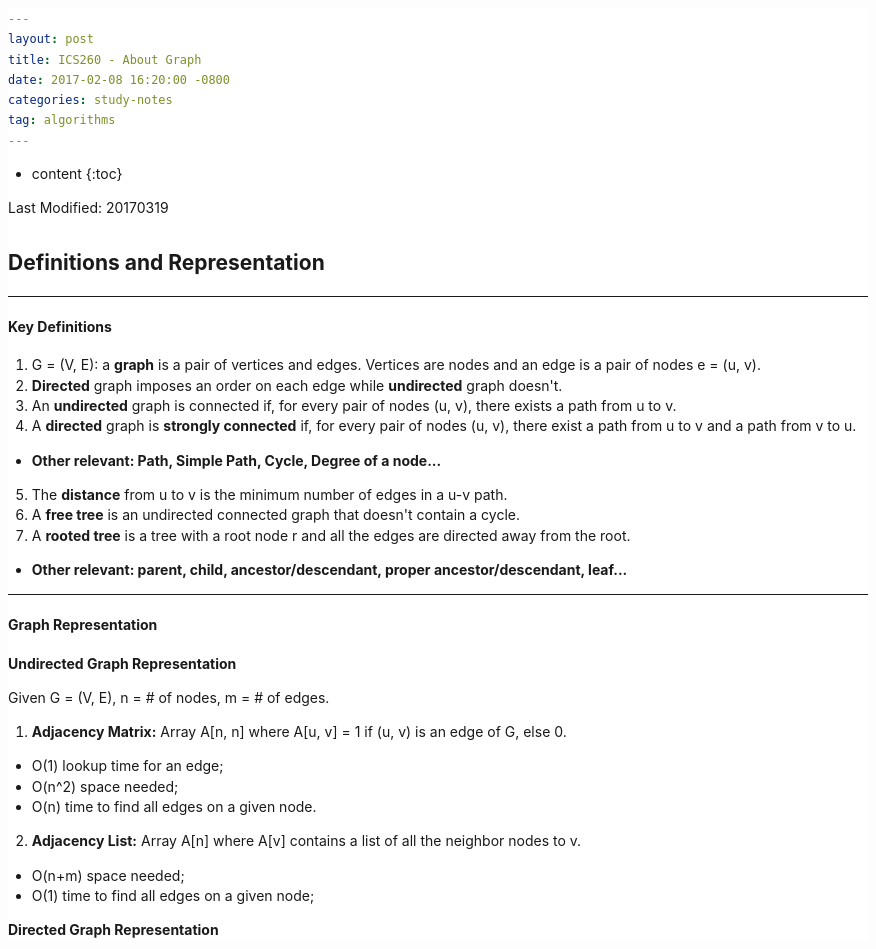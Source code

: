 ```yaml
---
layout: post
title: ICS260 - About Graph
date: 2017-02-08 16:20:00 -0800
categories: study-notes
tag: algorithms
---
```


* content
{:toc}



Last Modified: 20170319

## Definitions and Representation

---

#### Key Definitions

1. G = (V, E): a __graph__ is a pair of vertices and edges. Vertices are nodes and an edge is a pair of nodes e = (u, v).
2. __Directed__ graph imposes an order on each edge while __undirected__ graph doesn't.
3. An __undirected__ graph is connected if, for every pair of nodes (u, v), there exists a path from u to v.
4. A __directed__ graph is __strongly connected__ if, for every pair of nodes (u, v), there exist a path from u to v and a path from v to u.
* __Other relevant: Path, Simple Path, Cycle, Degree of a node...__

5. The __distance__ from u to v is the minimum number of edges in a u-v path.
6. A __free tree__ is an undirected connected graph that doesn't contain a cycle.
7. A __rooted tree__ is a tree with a root node r and all the edges are directed away from the root.
* __Other relevant: parent, child, ancestor/descendant, proper ancestor/descendant, leaf...__

---

#### Graph Representation

__Undirected Graph Representation__  

Given G = (V, E), n = # of nodes, m = # of edges.

1. __Adjacency Matrix:__ Array A[n, n] where A[u, v] = 1 if (u, v) is an edge of G, else 0.
* O(1) lookup time for an edge;
* O(n^2) space needed;
* O(n) time to find all edges on a given node.

2. __Adjacency List:__ Array A[n] where A[v] contains a list of all the neighbor nodes to v.
* O(n+m) space needed;
* O(1) time to find all edges on a given node;

__Directed Graph Representation__  
